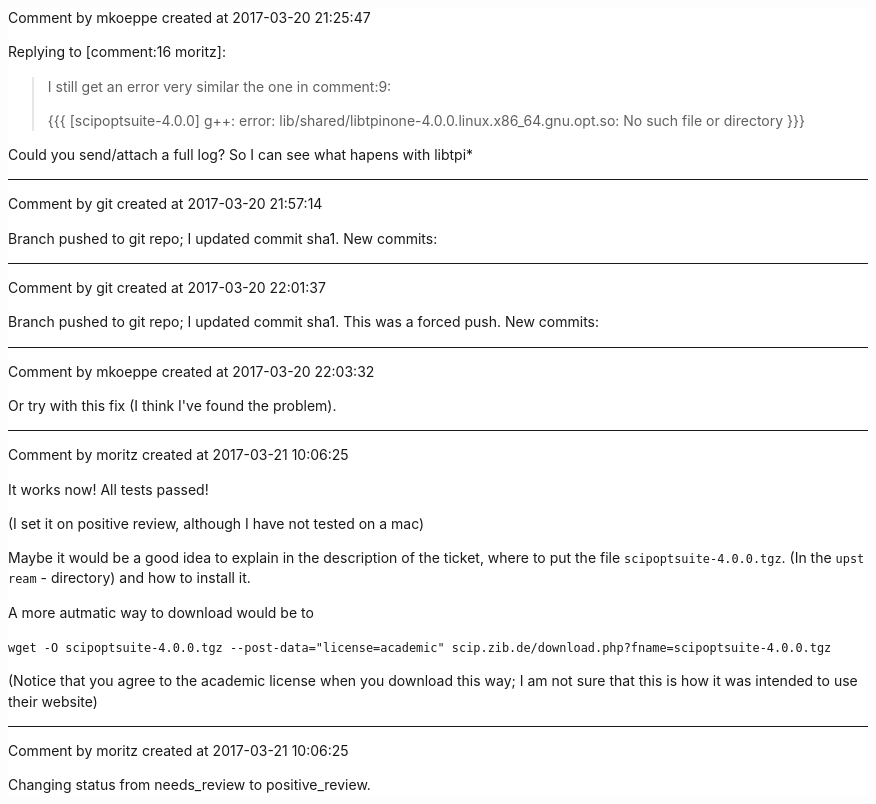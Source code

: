 
Comment by mkoeppe created at 2017-03-20 21:25:47

Replying to [comment:16 moritz]:
> I still get an error very similar the one in comment:9: 
> 
> {{{
> [scipoptsuite-4.0.0] g++: error: lib/shared/libtpinone-4.0.0.linux.x86_64.gnu.opt.so: No such file or directory
> }}}

Could you send/attach a full log? So I can see what hapens with libtpi*


---

Comment by git created at 2017-03-20 21:57:14

Branch pushed to git repo; I updated commit sha1. New commits:


---

Comment by git created at 2017-03-20 22:01:37

Branch pushed to git repo; I updated commit sha1. This was a forced push. New commits:


---

Comment by mkoeppe created at 2017-03-20 22:03:32

Or try with this fix (I think I've found the problem).


---

Comment by moritz created at 2017-03-21 10:06:25

It works now! All tests passed!

(I set it on positive review, although I have not tested on a mac)

Maybe it would be a good idea to explain in the description of the ticket, where to put the file `scipoptsuite-4.0.0.tgz`. (In the `upstream` - directory) and how to install it.

A more autmatic way to download would be to 


```
wget -O scipoptsuite-4.0.0.tgz --post-data="license=academic" scip.zib.de/download.php?fname=scipoptsuite-4.0.0.tgz
```

(Notice that you agree to the academic license when you download this way; I am not sure that this is how it was intended to use their website)


---

Comment by moritz created at 2017-03-21 10:06:25

Changing status from needs_review to positive_review.
